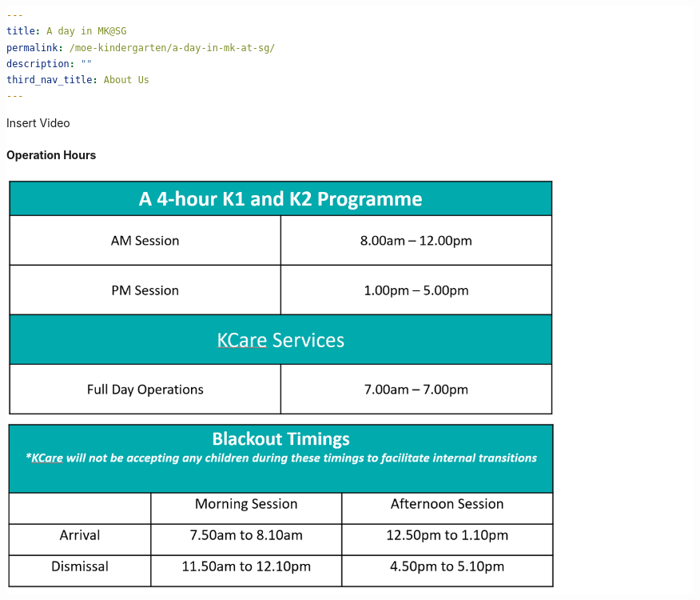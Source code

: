 ```yaml
---
title: A day in MK@SG
permalink: /moe-kindergarten/a-day-in-mk-at-sg/
description: ""
third_nav_title: About Us
---
```


<p>Insert Video</p>
<h4><strong>Operation Hours</strong></h4>
<img style="width: 80%;" src="/images/mksg1.png" /><br>
<img style="width: 80%;" src="/images/mksg2.png" />